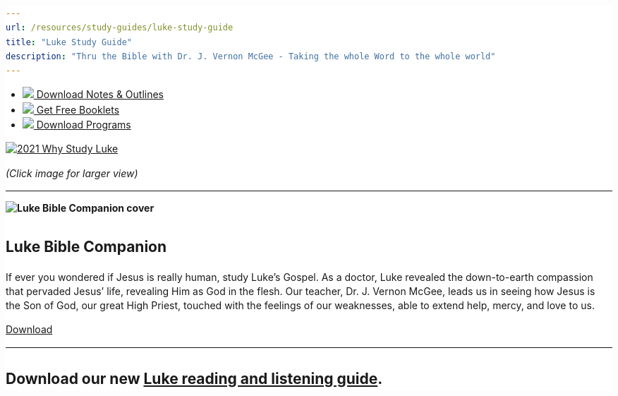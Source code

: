 ```yaml
---
url: /resources/study-guides/luke-study-guide
title: "Luke Study Guide"
description: "Thru the Bible with Dr. J. Vernon McGee - Taking the whole Word to the whole world"
---
```





* [*![](http://ttb.org/img/icon-download.png)* Download Notes & Outlines](/docs/default-source/notes-and-outlines_2022/no40_luke.pdf?sfvrsn=ec5c1816_2 "download notes")
* [*![](http://ttb.org/img/icon-document.png)* Get Free Booklets](/resources/electronic-booklets "get free booklets")
* [*![](http://ttb.org/img/icon-youtube-sm.png)* Download Programs](/resources/free-5-year-series-downloads "Listen")







[![2021 Why Study Luke](/images/default-source/why-study/2021-why-study-luke.jpg?sfvrsn=56331816_0&MaxWidth=400&MaxHeight=&ScaleUp=false&Quality=High&Method=ResizeFitToAreaArguments&Signature=B7F70CAE903BB7B78467C8AEF6A9D2DAC42408FA "2021 Why Study Luke")](/images/default-source/why-study/2021-why-study-luke.jpg?sfvrsn=56331816_0)  

*(Click image for larger view)*




---


**![Luke Bible Companion cover](/images/default-source/booklet-covers/luke-bible-companion-cover.jpg?sfvrsn=a5331816_1&MaxWidth=150&MaxHeight=&ScaleUp=false&Quality=High&Method=ResizeFitToAreaArguments&Signature=3F479F281F7DE51C9841EEAFD7827E6C5F5535B0 "Luke Bible Companion cover")**
## Luke Bible Companion



If ever you wondered if Jesus is really human, study Luke’s Gospel. As a doctor, Luke revealed the down-to-earth compassion that pervaded Jesus’ life, revealing Him as God in the flesh. Our teacher, Dr. J. Vernon McGee, leads us in seeing how Jesus is the Son of God, our great High Priest, touched with the feelings of our weaknesses, able to extend help, mercy, and love to us.


[Download](/docs/default-source/booklets/ttb_luke-bible-companion.pdf?sfvrsn=71321816_4 "Download")  



---


## Download our new [Luke reading and listening guide](/docs/default-source/read-thru/ttb_read-thru-luke.pdf?sfvrsn=bb361816_4 "Luke reading and listening guide").
